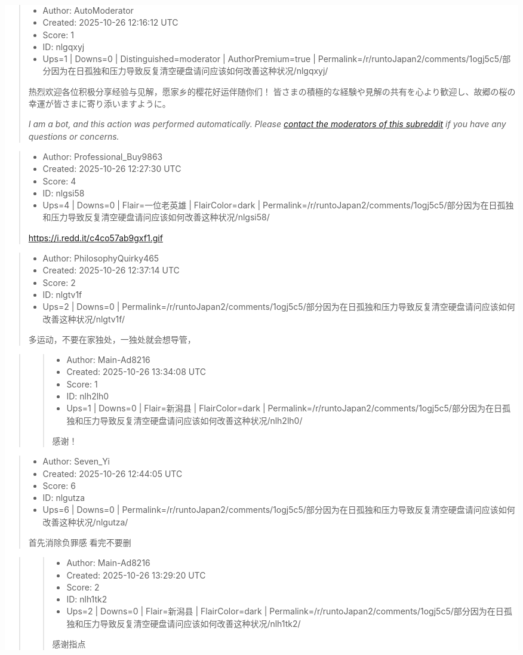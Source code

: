 > - Author: AutoModerator
> - Created: 2025-10-26 12:16:12 UTC
> - Score: 1
> - ID: nlgqxyj
> - Ups=1 | Downs=0 | Distinguished=moderator | AuthorPremium=true | Permalink=/r/runtoJapan2/comments/1ogj5c5/部分因为在日孤独和压力导致反复清空硬盘请问应该如何改善这种状况/nlgqxyj/
>
> 热烈欢迎各位积极分享经验与见解，愿家乡的樱花好运伴随你们！
> 皆さまの積極的な経験や見解の共有を心より歓迎し、故郷の桜の幸運が皆さまに寄り添いますように。
> 
> *I am a bot, and this action was performed automatically. Please [contact the moderators of this subreddit](/message/compose/?to=/r/runtoJapan2) if you have any questions or concerns.*

> - Author: Professional_Buy9863
> - Created: 2025-10-26 12:27:30 UTC
> - Score: 4
> - ID: nlgsi58
> - Ups=4 | Downs=0 | Flair=一位老英雄 | FlairColor=dark | Permalink=/r/runtoJapan2/comments/1ogj5c5/部分因为在日孤独和压力导致反复清空硬盘请问应该如何改善这种状况/nlgsi58/
>
> https://i.redd.it/c4co57ab9gxf1.gif

> - Author: PhilosophyQuirky465
> - Created: 2025-10-26 12:37:14 UTC
> - Score: 2
> - ID: nlgtv1f
> - Ups=2 | Downs=0 | Permalink=/r/runtoJapan2/comments/1ogj5c5/部分因为在日孤独和压力导致反复清空硬盘请问应该如何改善这种状况/nlgtv1f/
>
> 多运动，不要在家独处，一独处就会想导管，

>> - Author: Main-Ad8216
>> - Created: 2025-10-26 13:34:08 UTC
>> - Score: 1
>> - ID: nlh2lh0
>> - Ups=1 | Downs=0 | Flair=新潟县 | FlairColor=dark | Permalink=/r/runtoJapan2/comments/1ogj5c5/部分因为在日孤独和压力导致反复清空硬盘请问应该如何改善这种状况/nlh2lh0/
>>
>> 感谢！

> - Author: Seven_Yi
> - Created: 2025-10-26 12:44:05 UTC
> - Score: 6
> - ID: nlgutza
> - Ups=6 | Downs=0 | Permalink=/r/runtoJapan2/comments/1ogj5c5/部分因为在日孤独和压力导致反复清空硬盘请问应该如何改善这种状况/nlgutza/
>
> 首先消除负罪感 看完不要删

>> - Author: Main-Ad8216
>> - Created: 2025-10-26 13:29:20 UTC
>> - Score: 2
>> - ID: nlh1tk2
>> - Ups=2 | Downs=0 | Flair=新潟县 | FlairColor=dark | Permalink=/r/runtoJapan2/comments/1ogj5c5/部分因为在日孤独和压力导致反复清空硬盘请问应该如何改善这种状况/nlh1tk2/
>>
>> 感谢指点
